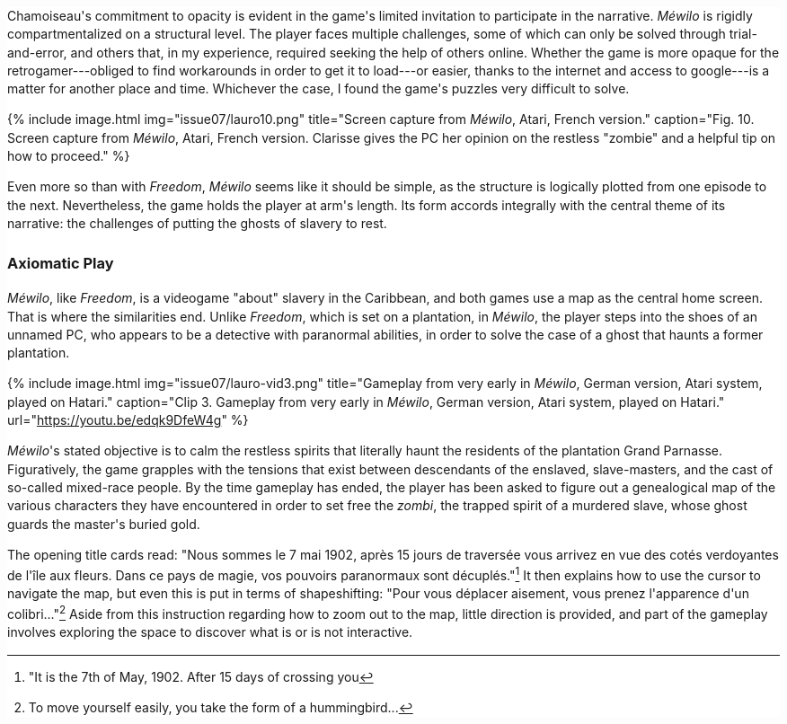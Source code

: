 Chamoiseau's commitment to opacity is evident in the game's limited
invitation to participate in the narrative. *Méwilo* is rigidly
compartmentalized on a structural level. The player faces multiple
challenges, some of which can only be solved through trial-and-error,
and others that, in my experience, required seeking the help of others
online. Whether the game is more opaque for the retrogamer---obliged to
find workarounds in order to get it to load---or easier, thanks to the
internet and access to google---is a matter for another place and time.
Whichever the case, I found the game's puzzles very difficult to solve.

{% include image.html
    img="issue07/lauro10.png"
    title="Screen capture from *Méwilo*, Atari, French version."
    caption="Fig. 10. Screen capture from *Méwilo*, Atari, French version. Clarisse gives the PC her opinion on the restless \"zombie\" and a helpful tip on how to proceed."
%}

Even more so than with *Freedom*, *Méwilo* seems like it should be
simple, as the structure is logically plotted from one episode to the
next. Nevertheless, the game holds the player at arm's length. Its form
accords integrally with the central theme of its narrative: the
challenges of putting the ghosts of slavery to rest.

### Axiomatic Play

*Méwilo*, like *Freedom*, is a videogame "about" slavery in the
Caribbean, and both games use a map as the central home screen. That is
where the similarities end. Unlike *Freedom*, which is set on a
plantation, in *Méwilo*, the player steps into the shoes of an unnamed
PC, who appears to be a detective with paranormal abilities, in order to
solve the case of a ghost that haunts a former plantation.

{% include image.html
    img="issue07/lauro-vid3.png"
    title="Gameplay from very early in *Méwilo*, German version, Atari system, played on Hatari."
    caption="Clip 3. Gameplay from very early in *Méwilo*, German version, Atari system, played on Hatari."
    url="https://youtu.be/edqk9DfeW4g"
%}

*Méwilo*'s stated objective is to calm the restless spirits that
literally haunt the residents of the plantation Grand Parnasse.
Figuratively, the game grapples with the tensions that exist between
descendants of the enslaved, slave-masters, and the cast of so-called
mixed-race people. By the time gameplay has ended, the player has been
asked to figure out a genealogical map of the various characters they
have encountered in order to set free the *zombi*, the trapped spirit of
a murdered slave, whose ghost guards the master's buried gold.

The opening title cards read: "Nous sommes le 7 mai 1902, après 15 jours
de traversée vous arrivez en vue des cotés verdoyantes de l'île aux
fleurs. Dans ce pays de magie, vos pouvoirs paranormaux sont
décuplés."[^58] It then explains how to use the cursor to navigate the
map, but even this is put in terms of shapeshifting: "Pour vous déplacer
aisement, vous prenez l'apparence d'un colibri..."[^59] Aside from this
instruction regarding how to zoom out to the map, little direction is
provided, and part of the gameplay involves exploring the space to
discover what is or is not interactive.


[^1]: Edmond Chang, "Close Playing: A meditation on teaching with
[^2]: *Éloge de la creolité* was a manifesto whose authors (Jean
[^3]: Tramis also has another game about slavery, *Lost in Time* (Coktel
[^4]: In her interview with Sepinwall, Tramis reveals that she "tapped
[^5]: Alenda Chang,"Une Vie Bien Jouée/A Life Well Played: The Cultural
[^6]: Maddi Chilton, "A Forgotten, Decades-old Game about Slavery has
[^7]: Chilton.
[^8]: Alyssa Goldstein Sepinwall, *Slave Revolt on Screen: The Haitian
[^9]: For those looking for a discussion of slavery and videogames more
[^10]: The word "zombi" (or "zombie") hardly needs a footnote, but the
[^11]: Renée K. Gosson, "For What the Land Tells: An Ecocritical
[^12]: Tristan Donovan, *Replay: The History of Video Games*. Sussex:
[^13]: Jean Bernabé, Patrick Chamoiseau and Raphaël Confiant *Éloge de
[^14]: I have not yet explored scholarly work written in French on the
[^15]: Ilmari. "Interview with Muriel Tramis," *The Adventure Gamer* 19
[^16]: Sepinwall's interview with Tramis reveals that she sought to
[^17]: Donovan, *Replay: The History of Video Games*, 127.
[^18]: Sepinwall, 212.
[^19]: For two examples of the ways that folklore inscribes the history
[^20]: Here I am explicitly referring to Achille Mbembe's "The Power of
[^21]: In Glissant's *Poetics of Relation*, opacity is discussed in
[^22]: Linda Coverdale, "Afterword," in Patrick Chamoiseau, *Chronique
[^23]: Coverdale, 216.
[^24]: See Knepper, 96.
[^25]: Patrick Chamoiseau and Georges Puisy. *Delgrès, Les Antilles Sous
[^26]: Chamoiseau and Puisy, xvii.
[^27]: To name but a few: *Chronique des sept misères*, 1986; *Solibo
[^29]: *Solibo Magnificent* is a police procedural about a surreal
[^33]: On choice and limitation in videogames see Ian Bogost,
[^34]: On this point see Edouard Glissant's "A Word Scratcher," an
[^35]: There is the game as it was designed (the program), but each
[^38]: Ilmari, "Missed Classic 28."
[^39]: "The goal to be attained varies with the type of master." Unless
[^40]: Sepinwall, 222.
[^43]: "fights poorly"
[^44]: "brutal and severe"
[^45]: Sometimes, though it did not seem consistently dependent on
[^46]: On this point, Tramis's answer to Ilmari is evasive: Q: While I
[^49]: See Ian Bogost, *Persuasive Games* and *How to Do Things with
[^50]: "Negro huts"
[^51]: "There are 204 \[persons\] in 14 huts of ten field slaves + six
[^53]: The game's first-generation audience also found fault with the
[^56]: Sepinwall, 222.
[^58]: "It is the 7th of May, 1902. After 15 days of crossing you
[^59]: To move yourself easily, you take the form of a hummingbird...
[^60]: You are transformed into a *soucougnan*, condemned to wander for
[^61]: On the 8th of May, 1902 at 8:02 am, it's hell: the southwest
[^62]: This contradicts the idea that *Freedom* was meant to be
[^63]: The tension between the castes, classes, and races (including
[^68]: Sepinwall, 215.
[^69]: "A rum like this is a *key* to my heart, my throat, my memory,"
[^70]: "One must hate dogs but recognize that their teeth are white."
[^71]: Sepinwall, 293.
[^73]: "The liar is without memory, but memory is not a liar."
[^74]: Ultimately there was no Clarisse to be found in the nonexistent
[^75]: A warning: if you use this right off the bat, you will not
[^77]: Here I am referring to a bit of conversation from Maitre
[^78]: Chamoiseau, introduction to *Creole Tales,* xiii.
[^79]: Miguel Sicart, "Darkly Playing Others" in *The Dark Side of Game
[^80]: Qtd. in Sicart, 101.
[^81]: Sicart, 113.
[^82]: "The final days of a mulatta."
[^84]: Although a few reviews appear to be noted on Amiga Magazine rack,
[^85]: A. Chang, 156.